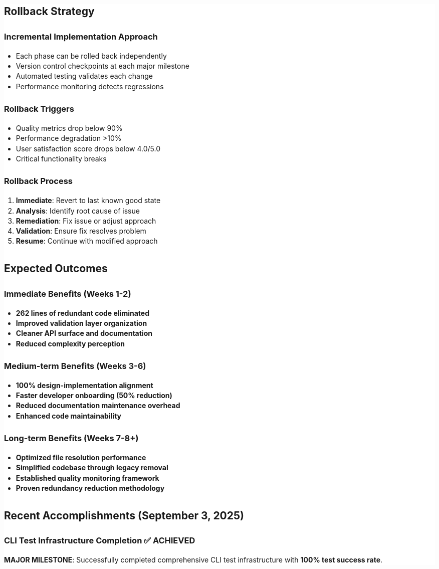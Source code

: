 ## Rollback Strategy

### **Incremental Implementation Approach**
- Each phase can be rolled back independently
- Version control checkpoints at each major milestone
- Automated testing validates each change
- Performance monitoring detects regressions

### **Rollback Triggers**
- Quality metrics drop below 90%
- Performance degradation >10%
- User satisfaction score drops below 4.0/5.0
- Critical functionality breaks

### **Rollback Process**
1. **Immediate**: Revert to last known good state
2. **Analysis**: Identify root cause of issue
3. **Remediation**: Fix issue or adjust approach
4. **Validation**: Ensure fix resolves problem
5. **Resume**: Continue with modified approach

## Expected Outcomes

### **Immediate Benefits (Weeks 1-2)**
- **262 lines of redundant code eliminated**
- **Improved validation layer organization**
- **Cleaner API surface and documentation**
- **Reduced complexity perception**

### **Medium-term Benefits (Weeks 3-6)**
- **100% design-implementation alignment**
- **Faster developer onboarding (50% reduction)**
- **Reduced documentation maintenance overhead**
- **Enhanced code maintainability**

### **Long-term Benefits (Weeks 7-8+)**
- **Optimized file resolution performance**
- **Simplified codebase through legacy removal**
- **Established quality monitoring framework**
- **Proven redundancy reduction methodology**

## Recent Accomplishments (September 3, 2025)

### CLI Test Infrastructure Completion ✅ ACHIEVED

**MAJOR MILESTONE**: Successfully completed comprehensive CLI test infrastructure with **100% test success rate**.
